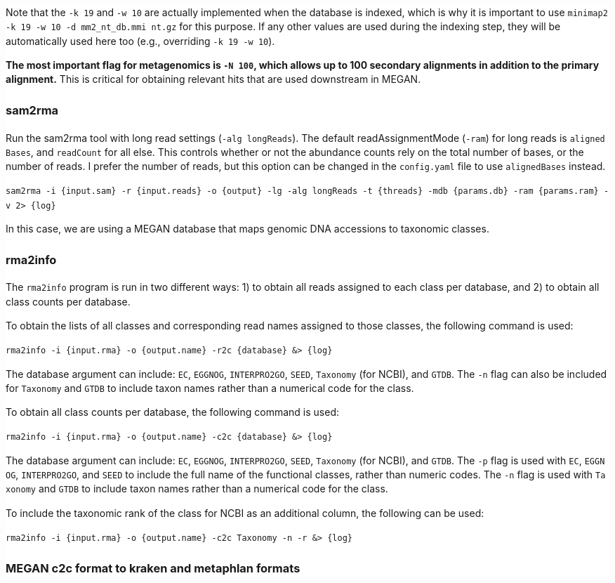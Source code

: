 Note that the `-k 19` and `-w 10` are actually implemented when the database is indexed, which is why it is important to use `minimap2 -k 19 -w 10 -d mm2_nt_db.mmi nt.gz` for this purpose. If any other values are used during the indexing step, they will be automatically used here too (e.g., overriding `-k 19 -w 10`).

**The most important flag for metagenomics is `-N 100`, which allows up to 100 secondary alignments in addition to the primary alignment.** This is critical for obtaining relevant hits that are used downstream in MEGAN.

### sam2rma

Run the sam2rma tool with long read settings (`-alg longReads`). The default readAssignmentMode (`-ram`) for long reads is `alignedBases`, and `readCount` for all else. This controls whether or not the abundance counts rely on the total number of bases, or the number of reads. I prefer the number of reads, but this option can be changed in the `config.yaml` file to use `alignedBases` instead.

```
sam2rma -i {input.sam} -r {input.reads} -o {output} -lg -alg longReads -t {threads} -mdb {params.db} -ram {params.ram} -v 2> {log}
```

In this case, we are using a MEGAN database that maps genomic DNA accessions to taxonomic classes.

### rma2info

The `rma2info` program is run in two different ways: 1) to obtain all reads assigned to each class per database, and 2) to obtain all class counts per database. 

To obtain the lists of all classes and corresponding read names assigned to those classes, the following command is used:

```
rma2info -i {input.rma} -o {output.name} -r2c {database} &> {log}
```

The database argument can include: `EC`, `EGGNOG`, `INTERPRO2GO`, `SEED`, `Taxonomy` (for NCBI), and `GTDB`. The `-n` flag can also be included for `Taxonomy` and `GTDB` to include taxon names rather than a numerical code for the class. 


To obtain all class counts per database, the following command is used:

```
rma2info -i {input.rma} -o {output.name} -c2c {database} &> {log}
```

The database argument can include: `EC`, `EGGNOG`, `INTERPRO2GO`, `SEED`, `Taxonomy` (for NCBI), and `GTDB`. The `-p` flag is used with `EC`, `EGGNOG`, `INTERPRO2GO`, and `SEED` to include the full name of the functional classes, rather than numeric codes. The `-n` flag is used with `Taxonomy` and `GTDB` to include taxon names rather than a numerical code for the class. 

To include the taxonomic rank of the class for NCBI as an additional column, the following can be used:
```
rma2info -i {input.rma} -o {output.name} -c2c Taxonomy -n -r &> {log}
```

### MEGAN c2c format to kraken and metaphlan formats
